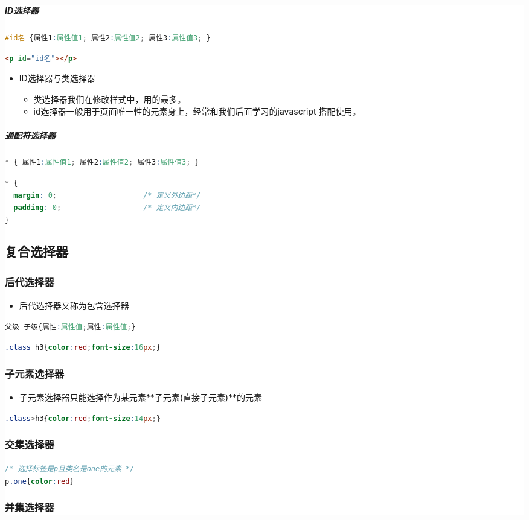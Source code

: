 ##### ID选择器

```css
#id名 {属性1:属性值1; 属性2:属性值2; 属性3:属性值3; }
```

```html
<p id="id名"></p>
```

- ID选择器与类选择器

  - 类选择器我们在修改样式中，用的最多。
  - id选择器一般用于页面唯一性的元素身上，经常和我们后面学习的javascript 搭配使用。

##### 通配符选择器

```css
* { 属性1:属性值1; 属性2:属性值2; 属性3:属性值3; }
```

```css
* {
  margin: 0;                    /* 定义外边距*/
  padding: 0;                   /* 定义内边距*/
}
```

## 复合选择器

### 后代选择器

- 后代选择器又称为包含选择器

```css
父级 子级{属性:属性值;属性:属性值;}
```

```css
.class h3{color:red;font-size:16px;}
```

### 子元素选择器

- 子元素选择器只能选择作为某元素**子元素(直接子元素)**的元素

```css
.class>h3{color:red;font-size:14px;}
```

### 交集选择器

```css
/* 选择标签是p且类名是one的元素 */
p.one{color:red}
```

### 并集选择器
